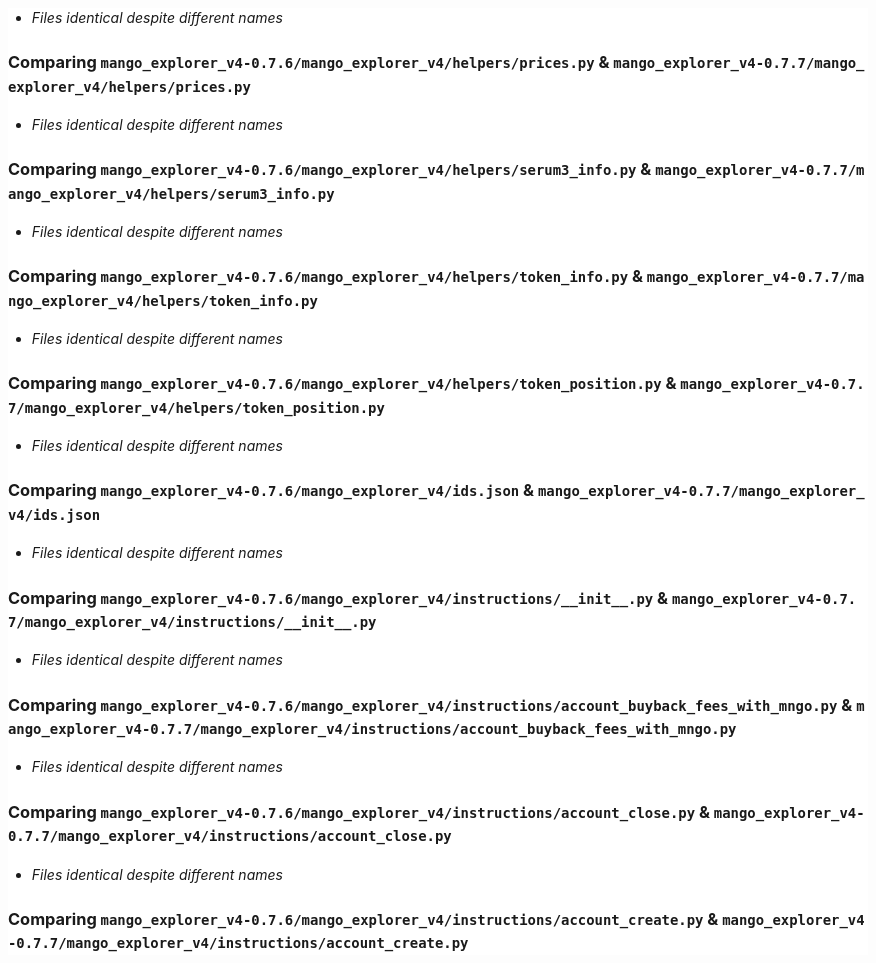  * *Files identical despite different names*

### Comparing `mango_explorer_v4-0.7.6/mango_explorer_v4/helpers/prices.py` & `mango_explorer_v4-0.7.7/mango_explorer_v4/helpers/prices.py`

 * *Files identical despite different names*

### Comparing `mango_explorer_v4-0.7.6/mango_explorer_v4/helpers/serum3_info.py` & `mango_explorer_v4-0.7.7/mango_explorer_v4/helpers/serum3_info.py`

 * *Files identical despite different names*

### Comparing `mango_explorer_v4-0.7.6/mango_explorer_v4/helpers/token_info.py` & `mango_explorer_v4-0.7.7/mango_explorer_v4/helpers/token_info.py`

 * *Files identical despite different names*

### Comparing `mango_explorer_v4-0.7.6/mango_explorer_v4/helpers/token_position.py` & `mango_explorer_v4-0.7.7/mango_explorer_v4/helpers/token_position.py`

 * *Files identical despite different names*

### Comparing `mango_explorer_v4-0.7.6/mango_explorer_v4/ids.json` & `mango_explorer_v4-0.7.7/mango_explorer_v4/ids.json`

 * *Files identical despite different names*

### Comparing `mango_explorer_v4-0.7.6/mango_explorer_v4/instructions/__init__.py` & `mango_explorer_v4-0.7.7/mango_explorer_v4/instructions/__init__.py`

 * *Files identical despite different names*

### Comparing `mango_explorer_v4-0.7.6/mango_explorer_v4/instructions/account_buyback_fees_with_mngo.py` & `mango_explorer_v4-0.7.7/mango_explorer_v4/instructions/account_buyback_fees_with_mngo.py`

 * *Files identical despite different names*

### Comparing `mango_explorer_v4-0.7.6/mango_explorer_v4/instructions/account_close.py` & `mango_explorer_v4-0.7.7/mango_explorer_v4/instructions/account_close.py`

 * *Files identical despite different names*

### Comparing `mango_explorer_v4-0.7.6/mango_explorer_v4/instructions/account_create.py` & `mango_explorer_v4-0.7.7/mango_explorer_v4/instructions/account_create.py`
